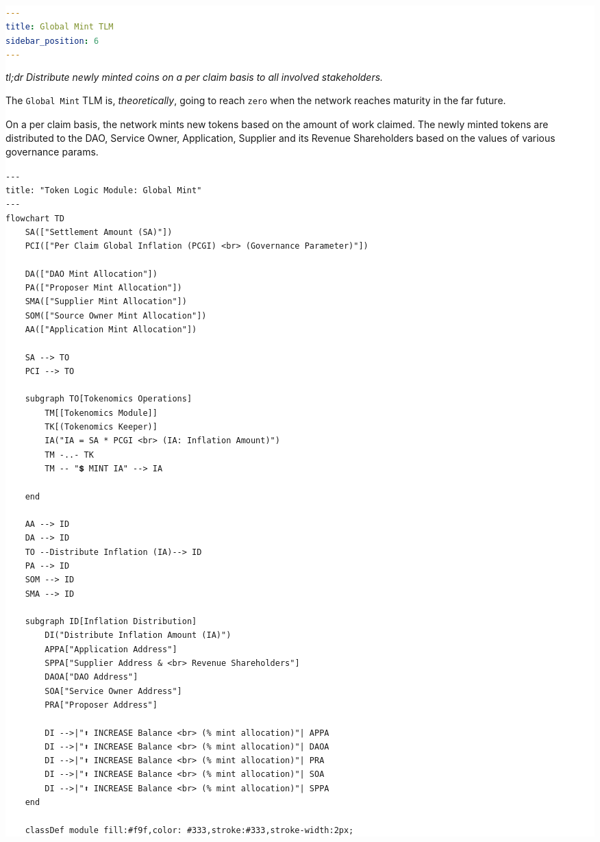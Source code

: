 ```yaml
---
title: Global Mint TLM
sidebar_position: 6
---
```


_tl;dr Distribute newly minted coins on a per claim basis to all involved stakeholders._

The `Global Mint` TLM is, _theoretically_, going to reach `zero` when the network
reaches maturity in the far future.

On a per claim basis, the network mints new tokens based on the amount of work
claimed. The newly minted tokens are distributed to the DAO, Service Owner, Application,
Supplier and its Revenue Shareholders based on the values of various governance params.

```mermaid
---
title: "Token Logic Module: Global Mint"
---
flowchart TD
    SA(["Settlement Amount (SA)"])
    PCI(["Per Claim Global Inflation (PCGI) <br> (Governance Parameter)"])

    DA(["DAO Mint Allocation"])
    PA(["Proposer Mint Allocation"])
    SMA(["Supplier Mint Allocation"])
    SOM(["Source Owner Mint Allocation"])
    AA(["Application Mint Allocation"])

    SA --> TO
    PCI --> TO

    subgraph TO[Tokenomics Operations]
        TM[[Tokenomics Module]]
        TK[(Tokenomics Keeper)]
        IA("IA = SA * PCGI <br> (IA: Inflation Amount)")
        TM -..- TK
        TM -- "💲 MINT IA" --> IA

    end

    AA --> ID
    DA --> ID
    TO --Distribute Inflation (IA)--> ID
    PA --> ID
    SOM --> ID
    SMA --> ID

    subgraph ID[Inflation Distribution]
        DI("Distribute Inflation Amount (IA)")
        APPA["Application Address"]
        SPPA["Supplier Address & <br> Revenue Shareholders"]
        DAOA["DAO Address"]
        SOA["Service Owner Address"]
        PRA["Proposer Address"]

        DI -->|"⬆️ INCREASE Balance <br> (% mint allocation)"| APPA
        DI -->|"⬆️ INCREASE Balance <br> (% mint allocation)"| DAOA
        DI -->|"⬆️ INCREASE Balance <br> (% mint allocation)"| PRA
        DI -->|"⬆️ INCREASE Balance <br> (% mint allocation)"| SOA
        DI -->|"⬆️ INCREASE Balance <br> (% mint allocation)"| SPPA
    end

    classDef module fill:#f9f,color: #333,stroke:#333,stroke-width:2px;
```